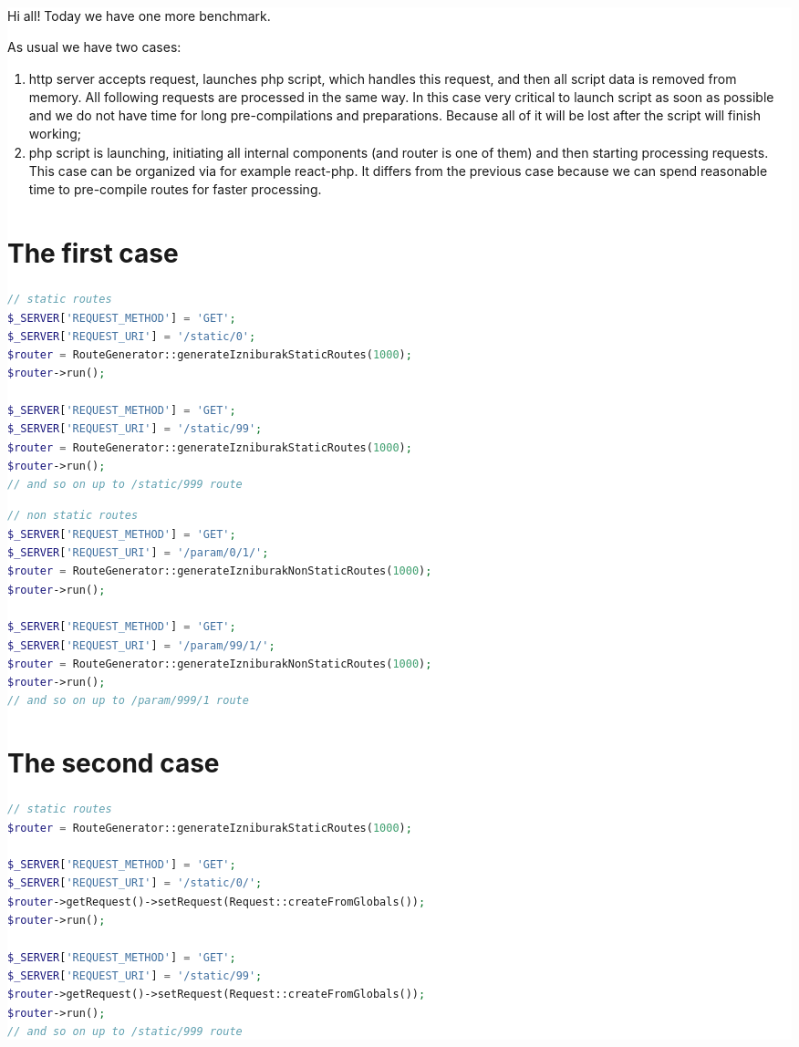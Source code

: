 Hi all! Today we have one more benchmark.

As usual we have two cases:

1. http server accepts request, launches php script, which handles this request, and then all script data is removed from memory. All following requests are processed in the same way. In this case very critical to launch script as soon as possible and we do not have time for long pre-compilations and preparations. Because all of it will be lost after the script will finish working;
2. php script is launching, initiating all internal components (and router is one of them) and then starting processing requests. This case can be organized via for example react-php. It differs from the previous case because we can spend reasonable time to pre-compile routes for faster processing.

# The first case
```php
// static routes
$_SERVER['REQUEST_METHOD'] = 'GET';
$_SERVER['REQUEST_URI'] = '/static/0';
$router = RouteGenerator::generateIzniburakStaticRoutes(1000);
$router->run();

$_SERVER['REQUEST_METHOD'] = 'GET';
$_SERVER['REQUEST_URI'] = '/static/99';
$router = RouteGenerator::generateIzniburakStaticRoutes(1000);
$router->run();
// and so on up to /static/999 route
```

```php
// non static routes
$_SERVER['REQUEST_METHOD'] = 'GET';
$_SERVER['REQUEST_URI'] = '/param/0/1/';
$router = RouteGenerator::generateIzniburakNonStaticRoutes(1000);
$router->run();

$_SERVER['REQUEST_METHOD'] = 'GET';
$_SERVER['REQUEST_URI'] = '/param/99/1/';
$router = RouteGenerator::generateIzniburakNonStaticRoutes(1000);
$router->run();
// and so on up to /param/999/1 route
```

# The second case
```php
// static routes
$router = RouteGenerator::generateIzniburakStaticRoutes(1000);

$_SERVER['REQUEST_METHOD'] = 'GET';
$_SERVER['REQUEST_URI'] = '/static/0/';
$router->getRequest()->setRequest(Request::createFromGlobals());
$router->run();

$_SERVER['REQUEST_METHOD'] = 'GET';
$_SERVER['REQUEST_URI'] = '/static/99';
$router->getRequest()->setRequest(Request::createFromGlobals());
$router->run();
// and so on up to /static/999 route
```
